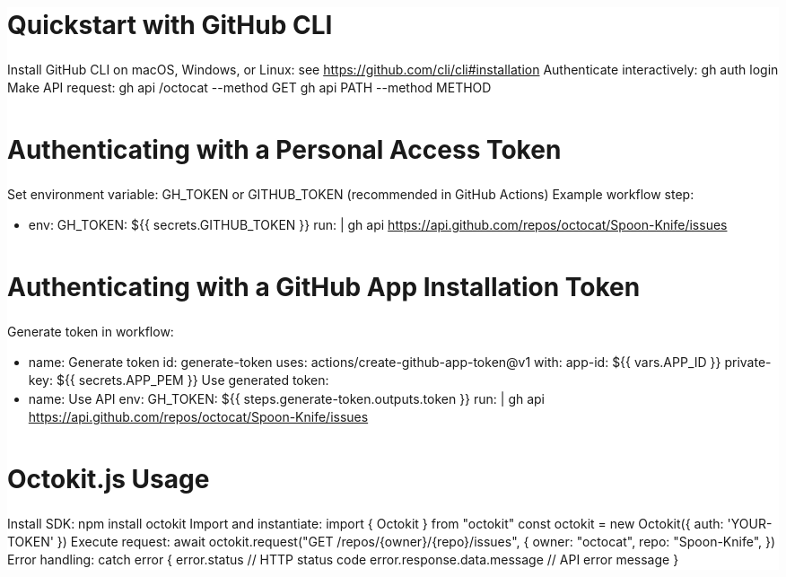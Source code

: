 # Quickstart with GitHub CLI
Install GitHub CLI on macOS, Windows, or Linux: see https://github.com/cli/cli#installation
Authenticate interactively:
  gh auth login
Make API request:
  gh api /octocat --method GET
  gh api PATH --method METHOD

# Authenticating with a Personal Access Token
Set environment variable:
  GH_TOKEN or GITHUB_TOKEN (recommended in GitHub Actions)
Example workflow step:
  - env:
      GH_TOKEN: ${{ secrets.GITHUB_TOKEN }}
    run: |
      gh api https://api.github.com/repos/octocat/Spoon-Knife/issues

# Authenticating with a GitHub App Installation Token
Generate token in workflow:
  - name: Generate token
    id: generate-token
    uses: actions/create-github-app-token@v1
    with:
      app-id: ${{ vars.APP_ID }}
      private-key: ${{ secrets.APP_PEM }}
Use generated token:
  - name: Use API
    env:
      GH_TOKEN: ${{ steps.generate-token.outputs.token }}
    run: |
      gh api https://api.github.com/repos/octocat/Spoon-Knife/issues

# Octokit.js Usage
Install SDK:
  npm install octokit
Import and instantiate:
  import { Octokit } from "octokit"
  const octokit = new Octokit({ auth: 'YOUR-TOKEN' })
Execute request:
  await octokit.request("GET /repos/{owner}/{repo}/issues", {
    owner: "octocat",
    repo: "Spoon-Knife",
  })
Error handling:
  catch error {
    error.status  // HTTP status code
    error.response.data.message  // API error message
  }
